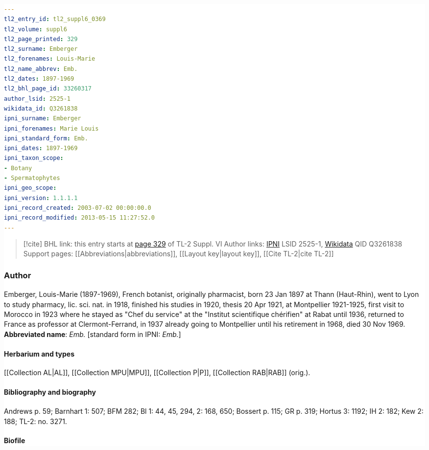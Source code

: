 ```yaml
---
tl2_entry_id: tl2_suppl6_0369
tl2_volume: suppl6
tl2_page_printed: 329
tl2_surname: Emberger
tl2_forenames: Louis-Marie
tl2_name_abbrev: Emb.
tl2_dates: 1897-1969
tl2_bhl_page_id: 33260317
author_lsid: 2525-1
wikidata_id: Q3261838
ipni_surname: Emberger
ipni_forenames: Marie Louis
ipni_standard_form: Emb.
ipni_dates: 1897-1969
ipni_taxon_scope: 
- Botany
- Spermatophytes
ipni_geo_scope: 
ipni_version: 1.1.1.1
ipni_record_created: 2003-07-02 00:00:00.0
ipni_record_modified: 2013-05-15 11:27:52.0
---
```


> [!cite] BHL link: this entry starts at [page 329](https://www.biodiversitylibrary.org/page/33260317) of TL-2 Suppl. VI
> Author links: [IPNI](https://www.ipni.org/a/2525-1) LSID 2525-1, [Wikidata](https://www.wikidata.org/wiki/Q3261838) QID Q3261838
> Support pages: [[Abbreviations|abbreviations]], [[Layout key|layout key]], [[Cite TL-2|cite TL-2]]

### Author

Emberger, Louis-Marie (1897-1969), French botanist, originally pharmacist, born 23 Jan 1897 at Thann (Haut-Rhin), went to Lyon to study pharmacy, lic. sci. nat. in 1918, finished his studies in 1920, thesis 20 Apr 1921, at Montpellier 1921-1925, first visit to Morocco in 1923 where he stayed as "Chef du service" at the "Institut scientifique chérifien" at Rabat until 1936, returned to France as professor at Clermont-Ferrand, in 1937 already going to Montpellier until his retirement in 1968, died 30 Nov 1969. 
**Abbreviated name**: *Emb.* \[standard form in IPNI: *Emb.*\]

#### Herbarium and types

[[Collection AL|AL]], [[Collection MPU|MPU]], [[Collection P|P]], [[Collection RAB|RAB]] (orig.).

#### Bibliography and biography

Andrews p. 59; Barnhart 1: 507; BFM 282; Bl 1: 44, 45, 294, 2: 168, 650; Bossert p. 115; GR p. 319; Hortus 3: 1192; IH 2: 182; Kew 2: 188; TL-2: no. 3271.

#### Biofile
